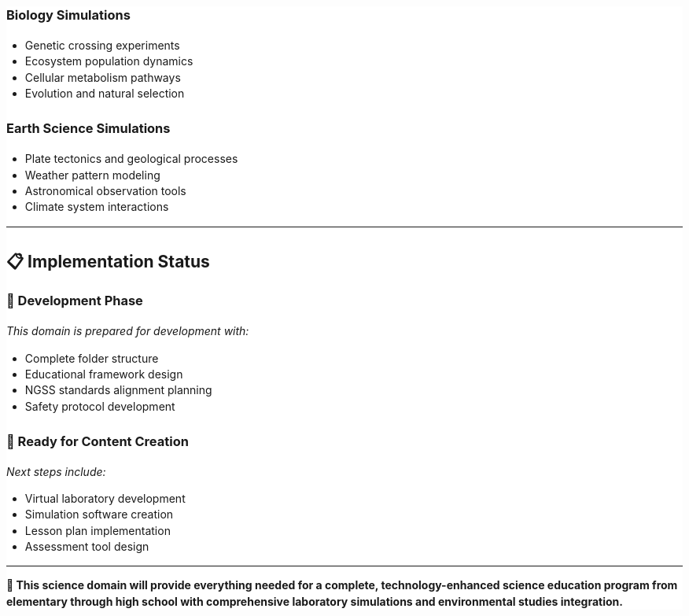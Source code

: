 ### **Biology Simulations**
- Genetic crossing experiments
- Ecosystem population dynamics
- Cellular metabolism pathways
- Evolution and natural selection

### **Earth Science Simulations**
- Plate tectonics and geological processes
- Weather pattern modeling
- Astronomical observation tools
- Climate system interactions

---

## 📋 **Implementation Status**

### **🔄 Development Phase**
*This domain is prepared for development with:*
- Complete folder structure
- Educational framework design
- NGSS standards alignment planning
- Safety protocol development

### **🎯 Ready for Content Creation**
*Next steps include:*
- Virtual laboratory development
- Simulation software creation
- Lesson plan implementation
- Assessment tool design

---

**🎯 This science domain will provide everything needed for a complete, technology-enhanced science education program from elementary through high school with comprehensive laboratory simulations and environmental studies integration.**
